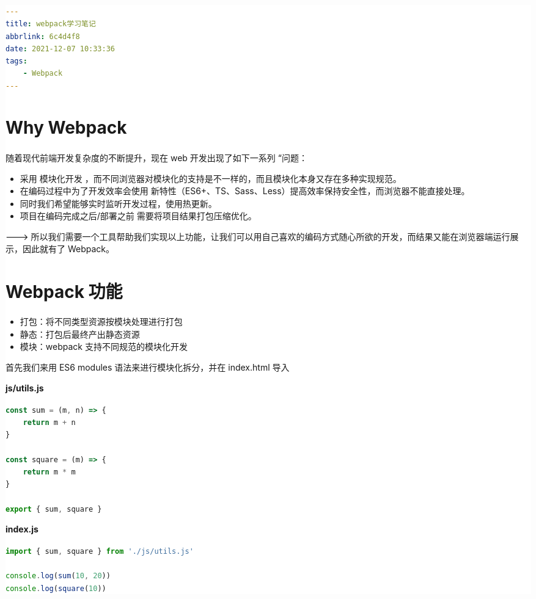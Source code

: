 ```yaml
---
title: webpack学习笔记
abbrlink: 6c4d4f8
date: 2021-12-07 10:33:36
tags:
	- Webpack
---
```


# Why Webpack

随着现代前端开发复杂度的不断提升，现在 web 开发出现了如下一系列 “问题：

- 采用 模块化开发 ，而不同浏览器对模块化的支持是不一样的，而且模块化本身又存在多种实现规范。
- 在编码过程中为了开发效率会使用 新特性（ES6+、TS、Sass、Less）提高效率保持安全性，而浏览器不能直接处理。
- 同时我们希望能够实时监听开发过程，使用热更新。
- 项目在编码完成之后/部署之前 需要将项目结果打包压缩优化。



--->  所以我们需要一个工具帮助我们实现以上功能，让我们可以用自己喜欢的编码方式随心所欲的开发，而结果又能在浏览器端运行展示，因此就有了 Webpack。



# Webpack 功能

- 打包：将不同类型资源按模块处理进行打包
- 静态：打包后最终产出静态资源
- 模块：webpack 支持不同规范的模块化开发



首先我们来用 ES6 modules 语法来进行模块化拆分，并在 index.html 导入

**js/utils.js**

```javascript
const sum = (m, n) => {
    return m + n
}

const square = (m) => {
    return m * m
}

export { sum, square }
```

**index.js**

```javascript
import { sum, square } from './js/utils.js'

console.log(sum(10, 20))
console.log(square(10))
```
